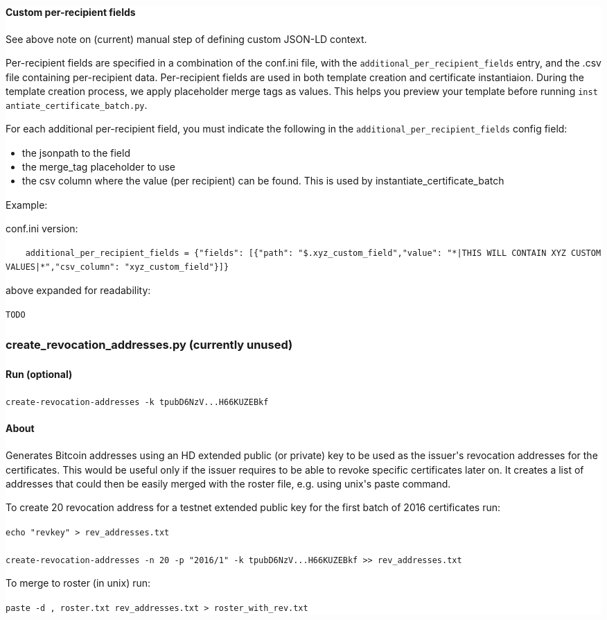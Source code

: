 #### Custom per-recipient fields

See above note on (current) manual step of defining custom JSON-LD context.

Per-recipient fields are specified in a combination of the conf.ini file, with the `additional_per_recipient_fields` entry, and the .csv file containing per-recipient data. Per-recipient fields are used in both template creation and certificate instantiaion. During the template creation process, we apply placeholder merge tags as values. This helps you preview your template before running `instantiate_certificate_batch.py`. 

For each additional per-recipient field, you must indicate the following in the `additional_per_recipient_fields` config field:

- the jsonpath to the field
- the merge_tag placeholder to use
- the csv column where the value (per recipient) can be found. This is used by instantiate_certificate_batch

Example:

conf.ini version:
```
    additional_per_recipient_fields = {"fields": [{"path": "$.xyz_custom_field","value": "*|THIS WILL CONTAIN XYZ CUSTOM VALUES|*","csv_column": "xyz_custom_field"}]}
```

above expanded for readability:
```
TODO
```

### create_revocation_addresses.py (currently unused)

#### Run (optional)
```
create-revocation-addresses -k tpubD6NzV...H66KUZEBkf
```

#### About

Generates Bitcoin addresses using an HD extended public (or private) key to be used as the issuer's revocation addresses for the certificates. This would be useful only if the issuer requires to be able to revoke specific certificates later on. It creates a list of addresses that could then be easily merged with the roster file, e.g. using unix's paste command.

To create 20 revocation address for a testnet extended public key for the first batch of 2016 certificates run:

```
echo "revkey" > rev_addresses.txt

create-revocation-addresses -n 20 -p "2016/1" -k tpubD6NzV...H66KUZEBkf >> rev_addresses.txt
```

To merge to roster (in unix) run:

```
paste -d , roster.txt rev_addresses.txt > roster_with_rev.txt
```
